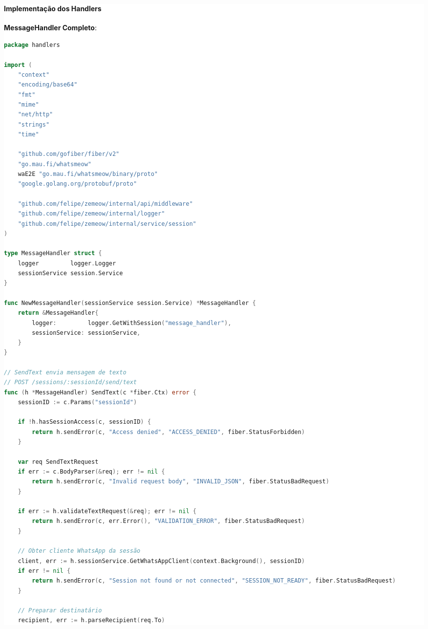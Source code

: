 #### Implementação dos Handlers

**MessageHandler Completo**:
```go
package handlers

import (
    "context"
    "encoding/base64"
    "fmt"
    "mime"
    "net/http"
    "strings"
    "time"

    "github.com/gofiber/fiber/v2"
    "go.mau.fi/whatsmeow"
    waE2E "go.mau.fi/whatsmeow/binary/proto"
    "google.golang.org/protobuf/proto"

    "github.com/felipe/zemeow/internal/api/middleware"
    "github.com/felipe/zemeow/internal/logger"
    "github.com/felipe/zemeow/internal/service/session"
)

type MessageHandler struct {
    logger         logger.Logger
    sessionService session.Service
}

func NewMessageHandler(sessionService session.Service) *MessageHandler {
    return &MessageHandler{
        logger:         logger.GetWithSession("message_handler"),
        sessionService: sessionService,
    }
}

// SendText envia mensagem de texto
// POST /sessions/:sessionId/send/text
func (h *MessageHandler) SendText(c *fiber.Ctx) error {
    sessionID := c.Params("sessionId")
    
    if !h.hasSessionAccess(c, sessionID) {
        return h.sendError(c, "Access denied", "ACCESS_DENIED", fiber.StatusForbidden)
    }

    var req SendTextRequest
    if err := c.BodyParser(&req); err != nil {
        return h.sendError(c, "Invalid request body", "INVALID_JSON", fiber.StatusBadRequest)
    }

    if err := h.validateTextRequest(&req); err != nil {
        return h.sendError(c, err.Error(), "VALIDATION_ERROR", fiber.StatusBadRequest)
    }

    // Obter cliente WhatsApp da sessão
    client, err := h.sessionService.GetWhatsAppClient(context.Background(), sessionID)
    if err != nil {
        return h.sendError(c, "Session not found or not connected", "SESSION_NOT_READY", fiber.StatusBadRequest)
    }

    // Preparar destinatário
    recipient, err := h.parseRecipient(req.To)
```